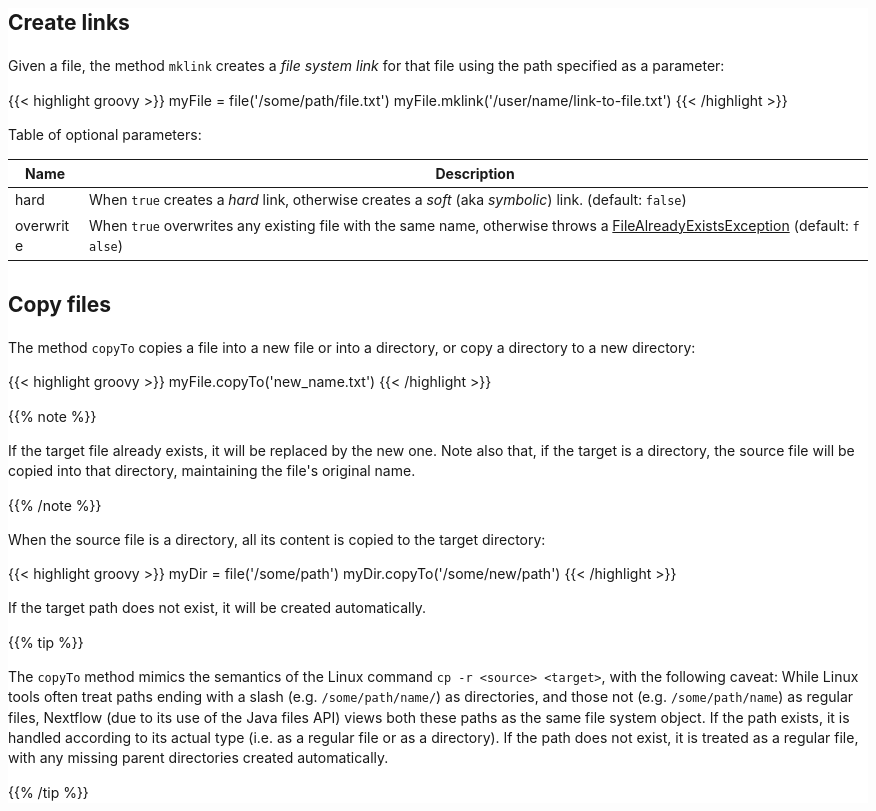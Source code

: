 ## Create links

Given a file, the method `mklink` creates a *file system link* for that file using the path specified as a parameter:

{{< highlight groovy >}}
    myFile = file('/some/path/file.txt')
    myFile.mklink('/user/name/link-to-file.txt')
{{< /highlight >}}

Table of optional parameters:

| Name      | Description                                                                                                                                                                                                             |
|-----------|-------------------------------------------------------------------------------------------------------------------------------------------------------------------------------------------------------------------------|
| hard      | When `true` creates a *hard* link, otherwise creates a *soft* (aka *symbolic*) link. (default: `false`)                                                                                                                 |
| overwrite | When `true` overwrites any existing file with the same name, otherwise throws a [FileAlreadyExistsException](http://docs.oracle.com/javase/8/docs/api/java/nio/file/FileAlreadyExistsException.html) (default: `false`) |

## Copy files

The method `copyTo` copies a file into a new file or into a directory, or copy a directory to a new directory:

{{< highlight groovy >}}
    myFile.copyTo('new_name.txt')
{{< /highlight >}}

{{% note %}}

If the target file already exists, it will be replaced by the new one. Note also that, if the target is a directory, the source file will be copied into that directory, maintaining the file's original name.

{{% /note %}}

When the source file is a directory, all its content is copied to the target directory:

{{< highlight groovy >}}
    myDir = file('/some/path')
    myDir.copyTo('/some/new/path')
{{< /highlight >}}

If the target path does not exist, it will be created automatically.

{{% tip %}}

The `copyTo` method mimics the semantics of the Linux command `cp -r <source> <target>`, with the following caveat: While Linux tools often treat paths ending with a slash (e.g. `/some/path/name/`) as directories, and those not (e.g. `/some/path/name`) as regular files, Nextflow (due to its use of the Java files API) views both these paths as the same file system object. If the path exists, it is handled according to its actual type (i.e. as a regular file or as a directory). If the path does not exist, it is treated as a regular file, with any missing parent directories created automatically.

{{% /tip %}}
